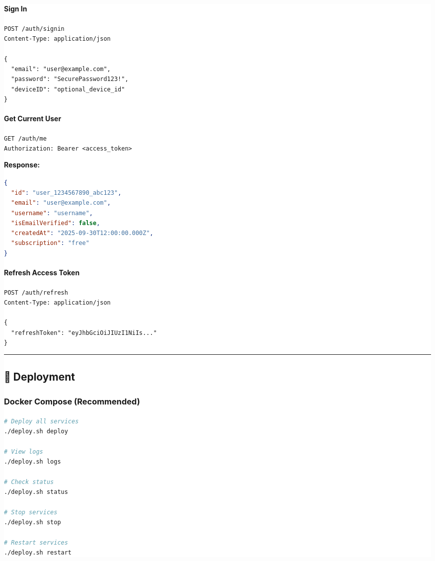 #### Sign In

```http
POST /auth/signin
Content-Type: application/json

{
  "email": "user@example.com",
  "password": "SecurePassword123!",
  "deviceID": "optional_device_id"
}
```

#### Get Current User

```http
GET /auth/me
Authorization: Bearer <access_token>
```

**Response:**
```json
{
  "id": "user_1234567890_abc123",
  "email": "user@example.com",
  "username": "username",
  "isEmailVerified": false,
  "createdAt": "2025-09-30T12:00:00.000Z",
  "subscription": "free"
}
```

#### Refresh Access Token

```http
POST /auth/refresh
Content-Type: application/json

{
  "refreshToken": "eyJhbGciOiJIUzI1NiIs..."
}
```

---

## 🐳 Deployment

### Docker Compose (Recommended)

```bash
# Deploy all services
./deploy.sh deploy

# View logs
./deploy.sh logs

# Check status
./deploy.sh status

# Stop services
./deploy.sh stop

# Restart services
./deploy.sh restart
```
